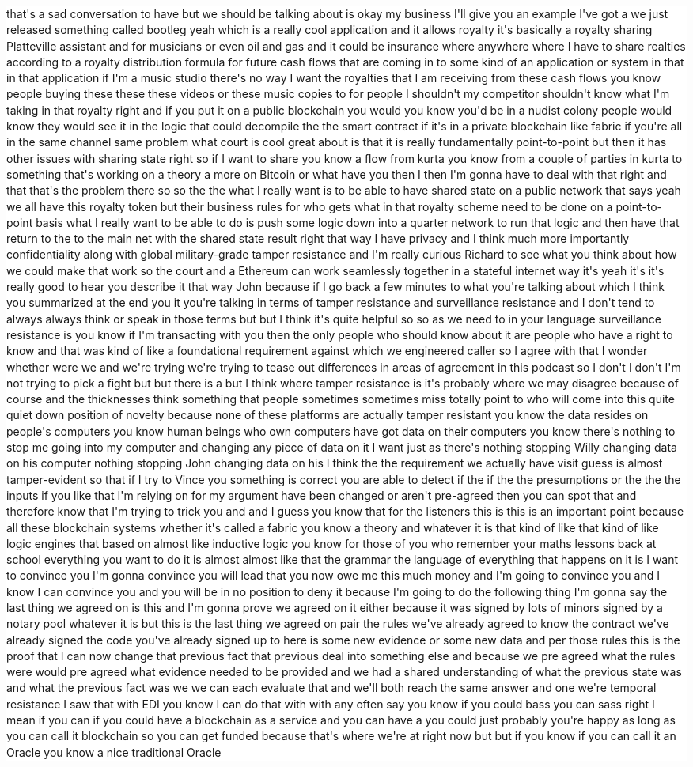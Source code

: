 that's a sad conversation to have but we should be talking about is okay my business I'll give you an example I've got a we just released something called bootleg yeah which is a really cool application and it allows royalty it's basically a royalty sharing Platteville assistant and for musicians or even oil and gas and it could be insurance where anywhere where I have to share realties according to a royalty distribution formula for future cash flows that are coming in to some kind of an application or system in that in that application if I'm a music studio there's no way I want the royalties that I am receiving from these cash flows you know people buying these these these videos or these music copies to for people I shouldn't my competitor shouldn't know what I'm taking in that royalty right and if you put it on a public blockchain you would you know you'd be in a nudist colony people would know they would see it in the logic that could decompile the the smart contract if it's in a private blockchain like fabric if you're all in the same channel same problem what court is cool great about is that it is really fundamentally point-to-point but then it has other issues with sharing state right so if I want to share you know a flow from kurta you know from a couple of parties in kurta to something that's working on a theory a more on Bitcoin or what have you then I then I'm gonna have to deal with that right and that that's the problem there so so the the what I really want is to be able to have shared state on a public network that says yeah we all have this royalty token but their business rules for who gets what in that royalty scheme need to be done on a point-to-point basis what I really want to be able to do is push some logic down into a quarter network to run that logic and then have that return to the to the main net with the shared state result right that way I have privacy and I think much more importantly confidentiality along with global military-grade tamper resistance and I'm really curious Richard to see what you think about how we could make that work so the court and a Ethereum can work seamlessly together in a stateful internet way it's yeah it's it's really good to hear you describe it that way John because if I go back a few minutes to what you're talking about which I think you summarized at the end you it you're talking in terms of tamper resistance and surveillance resistance and I don't tend to always always think or speak in those terms but but I think it's quite helpful so so as we need to in your language surveillance resistance is you know if I'm transacting with you then the only people who should know about it are people who have a right to know and that was kind of like a foundational requirement against which we engineered caller so I agree with that I wonder whether were we and we're trying we're trying to tease out differences in areas of agreement in this podcast so I don't I don't I'm not trying to pick a fight but but there is a but I think where tamper resistance is it's probably where we may disagree because of course and the thicknesses think something that people sometimes sometimes miss totally point to who will come into this quite quiet down position of novelty because none of these platforms are actually tamper resistant you know the data resides on people's computers you know human beings who own computers have got data on their computers you know there's nothing to stop me going into my computer and changing any piece of data on it I want just as there's nothing stopping Willy changing data on his computer nothing stopping John changing data on his I think the the requirement we actually have visit guess is almost tamper-evident so that if I try to Vince you something is correct you are able to detect if the if the the presumptions or the the the inputs if you like that I'm relying on for my argument have been changed or aren't pre-agreed then you can spot that and therefore know that I'm trying to trick you and and I guess you know that for the listeners this is this is an important point because all these blockchain systems whether it's called a fabric you know a theory and whatever it is that kind of like that kind of like logic engines that based on almost like inductive logic you know for those of you who remember your maths lessons back at school everything you want to do it is almost almost like that the grammar the language of everything that happens on it is I want to convince you I'm gonna convince you will lead that you now owe me this much money and I'm going to convince you and I know I can convince you and you will be in no position to deny it because I'm going to do the following thing I'm gonna say the last thing we agreed on is this and I'm gonna prove we agreed on it either because it was signed by lots of minors signed by a notary pool whatever it is but this is the last thing we agreed on pair the rules we've already agreed to know the contract we've already signed the code you've already signed up to here is some new evidence or some new data and per those rules this is the proof that I can now change that previous fact that previous deal into something else and because we pre agreed what the rules were would pre agreed what evidence needed to be provided and we had a shared understanding of what the previous state was and what the previous fact was we we can each evaluate that and we'll both reach the same answer and one we're temporal resistance I saw that with EDI you know I can do that with with any often say you know if you could bass you can sass right I mean if you can if you could have a blockchain as a service and you can have a you could just probably you're happy as long as you can call it blockchain so you can get funded because that's where we're at right now but but if you know if you can call it an Oracle you know a nice traditional Oracle